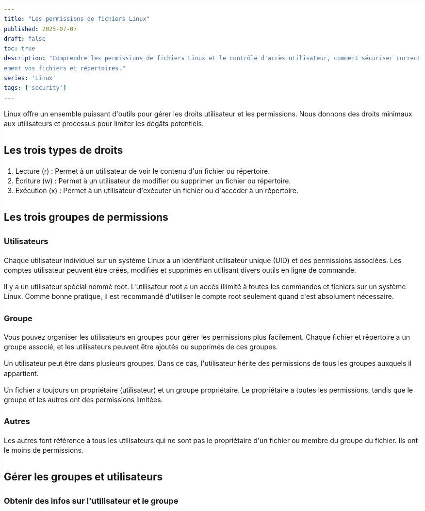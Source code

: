 ```yaml
---
title: "Les permissions de fichiers Linux"
published: 2025-07-07
draft: false
toc: true
description: "Comprendre les permissions de fichiers Linux et le contrôle d'accès utilisateur, comment sécuriser correctement vos fichiers et répertoires."
series: 'Linux'
tags: ['security']
---
```


Linux offre un ensemble puissant d'outils pour gérer les droits utilisateur et les permissions. Nous donnons des droits minimaux aux utilisateurs et processus pour limiter les dégâts potentiels.

## Les trois types de droits

1. Lecture (r) : Permet à un utilisateur de voir le contenu d'un fichier ou répertoire.
2. Écriture (w) : Permet à un utilisateur de modifier ou supprimer un fichier ou répertoire.
3. Exécution (x) : Permet à un utilisateur d'exécuter un fichier ou d'accéder à un répertoire.

## Les trois groupes de permissions

### Utilisateurs
Chaque utilisateur individuel sur un système Linux a un identifiant utilisateur unique (UID) et des permissions associées. Les comptes utilisateur peuvent être créés, modifiés et supprimés en utilisant divers outils en ligne de commande.

Il y a un utilisateur spécial nommé root. L'utilisateur root a un accès illimité à toutes les commandes et fichiers sur un système Linux. Comme bonne pratique, il est recommandé d'utiliser le compte root seulement quand c'est absolument nécessaire.

### Groupe
Vous pouvez organiser les utilisateurs en groupes pour gérer les permissions plus facilement. Chaque fichier et répertoire a un groupe associé, et les utilisateurs peuvent être ajoutés ou supprimés de ces groupes.

Un utilisateur peut être dans plusieurs groupes. Dans ce cas, l'utilisateur hérite des permissions de tous les groupes auxquels il appartient.

Un fichier a toujours un propriétaire (utilisateur) et un groupe propriétaire. Le propriétaire a toutes les permissions, tandis que le groupe et les autres ont des permissions limitées.

### Autres
Les autres font référence à tous les utilisateurs qui ne sont pas le propriétaire d'un fichier ou membre du groupe du fichier. Ils ont le moins de permissions.

## Gérer les groupes et utilisateurs

### Obtenir des infos sur l'utilisateur et le groupe
